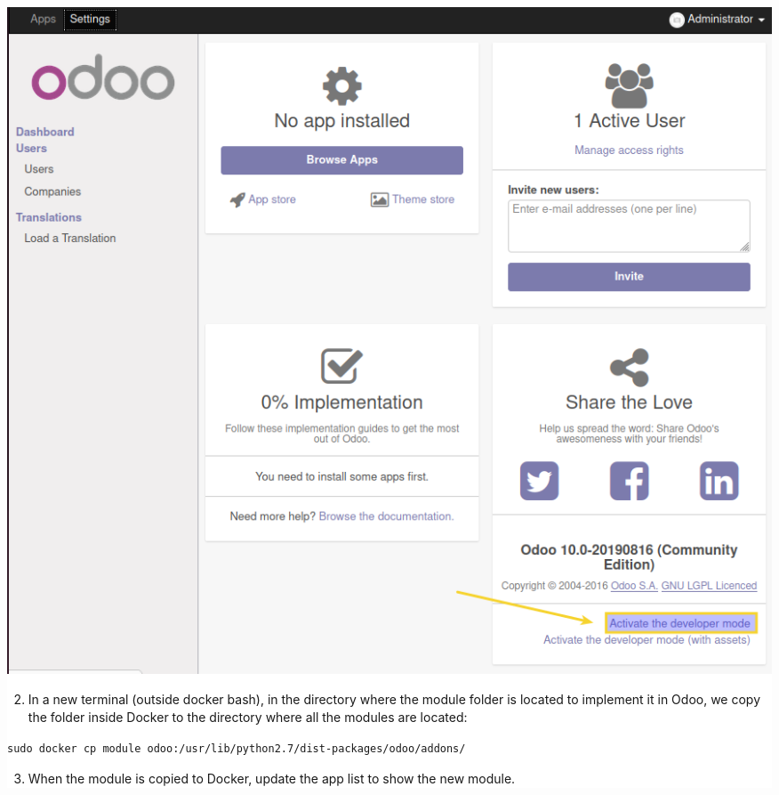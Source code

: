  <img src="img/odooActivateDeveloperMode.png" alt="Activate Odoo Developer Mode">
</p>

2. In a new terminal (outside docker bash), in the directory where the module folder is located to implement it in Odoo, we copy the folder inside Docker to the directory where all the modules are located:

```
sudo docker cp module odoo:/usr/lib/python2.7/dist-packages/odoo/addons/
```

3. When the module is copied to Docker, update the app list to show the new module.

<p align="center">